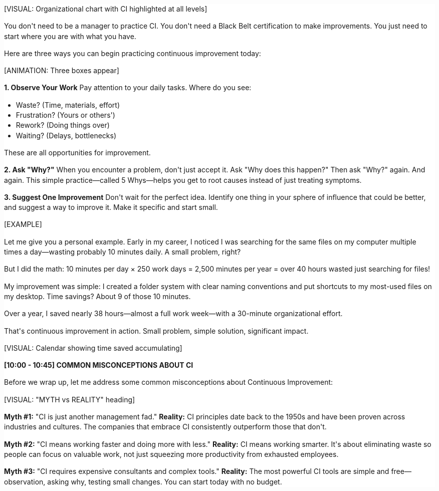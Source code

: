 [VISUAL: Organizational chart with CI highlighted at all levels]

You don't need to be a manager to practice CI. You don't need a Black Belt certification to make improvements. You just need to start where you are with what you have.

Here are three ways you can begin practicing continuous improvement today:

[ANIMATION: Three boxes appear]

**1. Observe Your Work**
Pay attention to your daily tasks. Where do you see:
- Waste? (Time, materials, effort)
- Frustration? (Yours or others')
- Rework? (Doing things over)
- Waiting? (Delays, bottlenecks)

These are all opportunities for improvement.

**2. Ask "Why?"**
When you encounter a problem, don't just accept it. Ask "Why does this happen?" Then ask "Why?" again. And again. This simple practice—called 5 Whys—helps you get to root causes instead of just treating symptoms.

**3. Suggest One Improvement**
Don't wait for the perfect idea. Identify one thing in your sphere of influence that could be better, and suggest a way to improve it. Make it specific and start small.

[EXAMPLE]

Let me give you a personal example. Early in my career, I noticed I was searching for the same files on my computer multiple times a day—wasting probably 10 minutes daily. A small problem, right?

But I did the math: 10 minutes per day × 250 work days = 2,500 minutes per year = over 40 hours wasted just searching for files!

My improvement was simple: I created a folder system with clear naming conventions and put shortcuts to my most-used files on my desktop. Time savings? About 9 of those 10 minutes.

Over a year, I saved nearly 38 hours—almost a full work week—with a 30-minute organizational effort.

That's continuous improvement in action. Small problem, simple solution, significant impact.

[VISUAL: Calendar showing time saved accumulating]

**[10:00 - 10:45] COMMON MISCONCEPTIONS ABOUT CI**

Before we wrap up, let me address some common misconceptions about Continuous Improvement:

[VISUAL: "MYTH vs REALITY" heading]

**Myth #1:** "CI is just another management fad."
**Reality:** CI principles date back to the 1950s and have been proven across industries and cultures. The companies that embrace CI consistently outperform those that don't.

**Myth #2:** "CI means working faster and doing more with less."
**Reality:** CI means working smarter. It's about eliminating waste so people can focus on valuable work, not just squeezing more productivity from exhausted employees.

**Myth #3:** "CI requires expensive consultants and complex tools."
**Reality:** The most powerful CI tools are simple and free—observation, asking why, testing small changes. You can start today with no budget.
